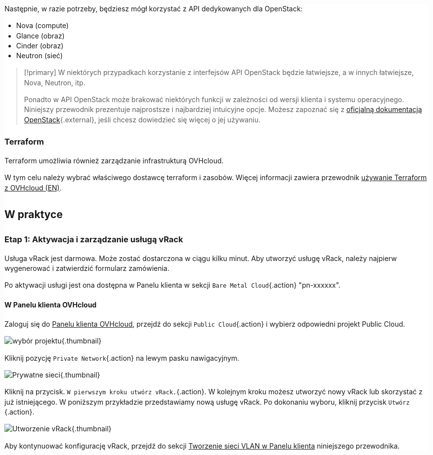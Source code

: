 Następnie, w razie potrzeby, będziesz mógł korzystać z API dedykowanych dla OpenStack:

- Nova (compute)
- Glance (obraz)
- Cinder (obraz)
- Neutron (sieć)

> [!primary]
> W niektórych przypadkach korzystanie z interfejsów API OpenStack będzie łatwiejsze, a w innych łatwiejsze, Nova, Neutron, itp.
>
> Ponadto w API OpenStack może brakować niektórych funkcji w zależności od wersji klienta i systemu operacyjnego.
Niniejszy przewodnik prezentuje najprostsze i najbardziej intuicyjne opcje.
Możesz zapoznać się z [oficjalną dokumentacją OpenStack](https://docs.openstack.org/){.external}, jeśli chcesz dowiedzieć się więcej o jej używaniu.
>

### Terraform

Terraform umożliwia również zarządzanie infrastrukturą OVHcloud.

W tym celu należy wybrać właściwego dostawcę terraform i zasobów. Więcej informacji zawiera przewodnik [używanie Terraform z OVHcloud (EN)](/pages/manage_and_operate/terraform/terraform-at-ovhcloud).

## W praktyce

### Etap 1: Aktywacja i zarządzanie usługą vRack <a name="activation"></a>

Usługa vRack jest darmowa. Może zostać dostarczona w ciągu kilku minut. Aby utworzyć usługę vRack, należy najpierw wygenerować i zatwierdzić formularz zamówienia.

Po aktywacji usługi jest ona dostępna w Panelu klienta w sekcji `Bare Metal Cloud`{.action} "pn-xxxxxx".

#### W Panelu klienta OVHcloud

Zaloguj się do [Panelu klienta OVHcloud](/links/manager), przejdź do sekcji `Public Cloud`{.action} i wybierz odpowiedni projekt Public Cloud.

![wybór projektu](images/vrack2021-05.png){.thumbnail}

Kliknij pozycję `Private Network`{.action} na lewym pasku nawigacyjnym.

![Prywatne sieci](images/vrack2021-02.png){.thumbnail}

Kliknij na przycisk. `W pierwszym kroku utwórz vRack.`{.action}. W kolejnym kroku możesz utworzyć nowy vRack lub skorzystać z już istniejącego. W poniższym przykładzie przedstawiamy nową usługę vRack. Po dokonaniu wyboru, kliknij przycisk `Utwórz`{.action}.

![Utworzenie vRack](images/vrack3.png){.thumbnail}

Aby kontynuować konfigurację vRack, przejdź do sekcji [Tworzenie sieci VLAN w Panelu klienta](./#tworzenie-sieci-vlan-w-panelu-klienta-ovhcloud) niniejszego przewodnika.
